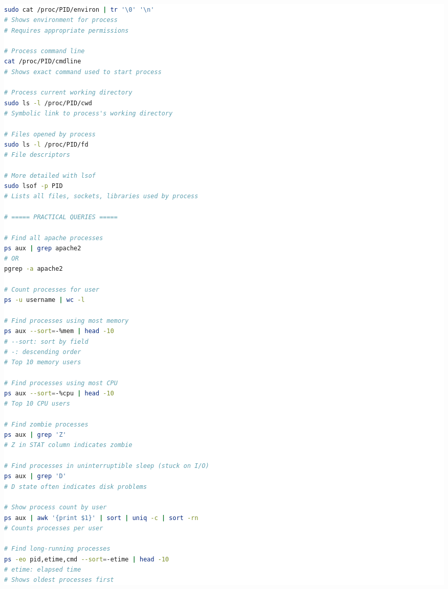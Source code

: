 ```bash
sudo cat /proc/PID/environ | tr '\0' '\n'
# Shows environment for process
# Requires appropriate permissions

# Process command line
cat /proc/PID/cmdline
# Shows exact command used to start process

# Process current working directory
sudo ls -l /proc/PID/cwd
# Symbolic link to process's working directory

# Files opened by process
sudo ls -l /proc/PID/fd
# File descriptors

# More detailed with lsof
sudo lsof -p PID
# Lists all files, sockets, libraries used by process

# ===== PRACTICAL QUERIES =====

# Find all apache processes
ps aux | grep apache2
# OR
pgrep -a apache2

# Count processes for user
ps -u username | wc -l

# Find processes using most memory
ps aux --sort=-%mem | head -10
# --sort: sort by field
# -: descending order
# Top 10 memory users

# Find processes using most CPU
ps aux --sort=-%cpu | head -10
# Top 10 CPU users

# Find zombie processes
ps aux | grep 'Z'
# Z in STAT column indicates zombie

# Find processes in uninterruptible sleep (stuck on I/O)
ps aux | grep 'D'
# D state often indicates disk problems

# Show process count by user
ps aux | awk '{print $1}' | sort | uniq -c | sort -rn
# Counts processes per user

# Find long-running processes
ps -eo pid,etime,cmd --sort=-etime | head -10
# etime: elapsed time
# Shows oldest processes first
```
